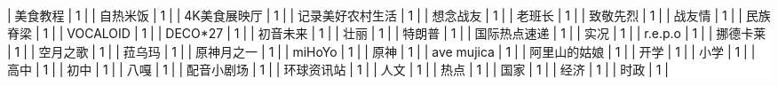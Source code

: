 | 美食教程 | 1 |
| 自热米饭 | 1 |
| 4K美食展映厅 | 1 |
| 记录美好农村生活 | 1 |
| 想念战友 | 1 |
| 老班长 | 1 |
| 致敬先烈 | 1 |
| 战友情 | 1 |
| 民族脊梁 | 1 |
| VOCALOID | 1 |
| DECO*27 | 1 |
| 初音未来 | 1 |
| 壮丽 | 1 |
| 特朗普 | 1 |
| 国际热点速递 | 1 |
| 实况 | 1 |
| r.e.p.o | 1 |
| 挪德卡莱 | 1 |
| 空月之歌 | 1 |
| 菈乌玛 | 1 |
| 原神月之一 | 1 |
| miHoYo | 1 |
| 原神 | 1 |
| ave mujica | 1 |
| 阿里山的姑娘 | 1 |
| 开学 | 1 |
| 小学 | 1 |
| 高中 | 1 |
| 初中 | 1 |
| 八嘎 | 1 |
| 配音小剧场 | 1 |
| 环球资讯站 | 1 |
| 人文 | 1 |
| 热点 | 1 |
| 国家 | 1 |
| 经济 | 1 |
| 时政 | 1 |